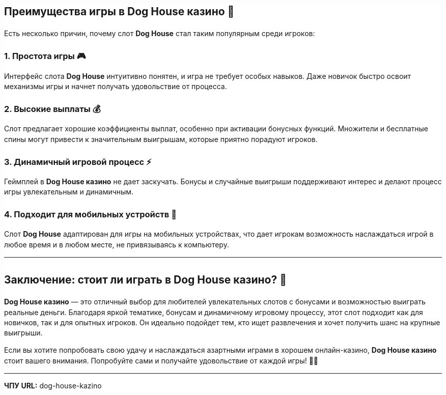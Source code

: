 
## Преимущества игры в **Dog House казино** 🐾

Есть несколько причин, почему слот **Dog House** стал таким популярным среди игроков:

### 1. **Простота игры** 🎮

Интерфейс слота **Dog House** интуитивно понятен, и игра не требует особых навыков. Даже новичок быстро освоит механизмы игры и начнет получать удовольствие от процесса.

### 2. **Высокие выплаты** 💰

Слот предлагает хорошие коэффициенты выплат, особенно при активации бонусных функций. Множители и бесплатные спины могут привести к значительным выигрышам, которые приятно порадуют игроков.

### 3. **Динамичный игровой процесс** ⚡

Геймплей в **Dog House казино** не дает заскучать. Бонусы и случайные выигрыши поддерживают интерес и делают процесс игры увлекательным и динамичным.

### 4. **Подходит для мобильных устройств** 📱

Слот **Dog House** адаптирован для игры на мобильных устройствах, что дает игрокам возможность наслаждаться игрой в любое время и в любом месте, не привязываясь к компьютеру.

---

## Заключение: стоит ли играть в **Dog House казино**? 🎉

**Dog House казино** — это отличный выбор для любителей увлекательных слотов с бонусами и возможностью выиграть реальные деньги. Благодаря яркой тематике, бонусам и динамичному игровому процессу, этот слот подходит как для новичков, так и для опытных игроков. Он идеально подойдет тем, кто ищет развлечения и хочет получить шанс на крупные выигрыши.

Если вы хотите попробовать свою удачу и наслаждаться азартными играми в хорошем онлайн-казино, **Dog House казино** стоит вашего внимания. Попробуйте сами и получайте удовольствие от каждой игры! 🎰🐾

---

**ЧПУ URL:** dog-house-kazino
